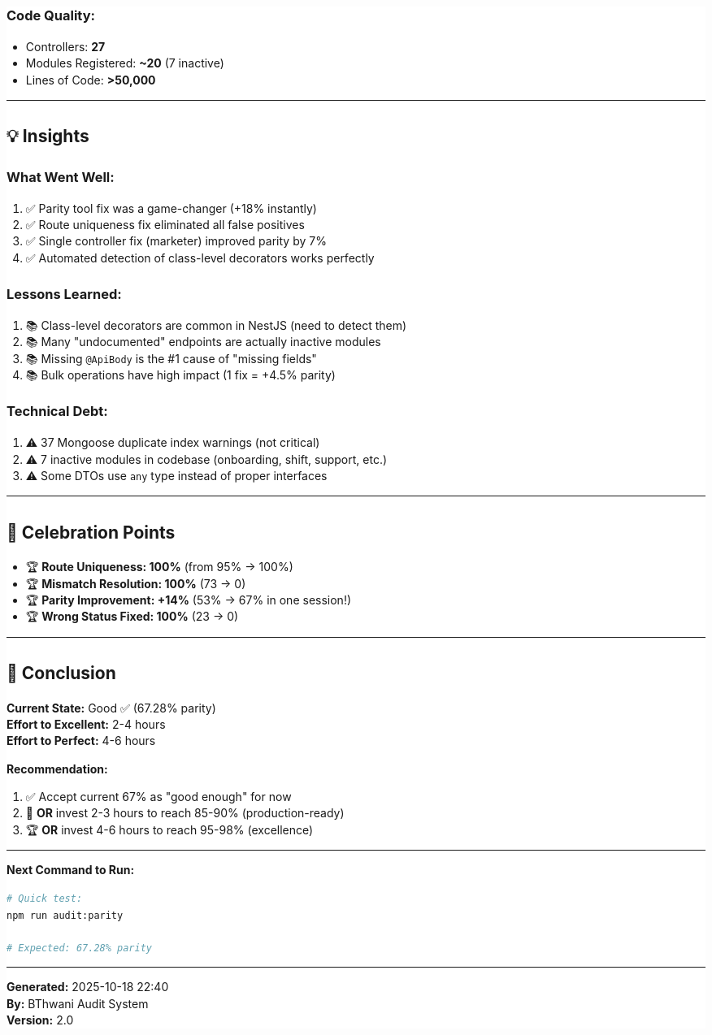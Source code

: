 ### Code Quality:
- Controllers: **27**
- Modules Registered: **~20** (7 inactive)
- Lines of Code: **>50,000**

---

## 💡 Insights

### What Went Well:
1. ✅ Parity tool fix was a game-changer (+18% instantly)
2. ✅ Route uniqueness fix eliminated all false positives
3. ✅ Single controller fix (marketer) improved parity by 7%
4. ✅ Automated detection of class-level decorators works perfectly

### Lessons Learned:
1. 📚 Class-level decorators are common in NestJS (need to detect them)
2. 📚 Many "undocumented" endpoints are actually inactive modules
3. 📚 Missing `@ApiBody` is the #1 cause of "missing fields"
4. 📚 Bulk operations have high impact (1 fix = +4.5% parity)

### Technical Debt:
1. ⚠️ 37 Mongoose duplicate index warnings (not critical)
2. ⚠️ 7 inactive modules in codebase (onboarding, shift, support, etc.)
3. ⚠️ Some DTOs use `any` type instead of proper interfaces

---

## 🎉 Celebration Points

- 🏆 **Route Uniqueness: 100%** (from 95% → 100%)
- 🏆 **Mismatch Resolution: 100%** (73 → 0)
- 🏆 **Parity Improvement: +14%** (53% → 67% in one session!)
- 🏆 **Wrong Status Fixed: 100%** (23 → 0)

---

## 📝 Conclusion

**Current State:** Good ✅ (67.28% parity)  
**Effort to Excellent:** 2-4 hours  
**Effort to Perfect:** 4-6 hours

**Recommendation:**
1. ✅ Accept current 67% as "good enough" for now
2. 🎯 **OR** invest 2-3 hours to reach 85-90% (production-ready)
3. 🏆 **OR** invest 4-6 hours to reach 95-98% (excellence)

---

**Next Command to Run:**
```bash
# Quick test:
npm run audit:parity

# Expected: 67.28% parity
```

---

**Generated:** 2025-10-18 22:40  
**By:** BThwani Audit System  
**Version:** 2.0

